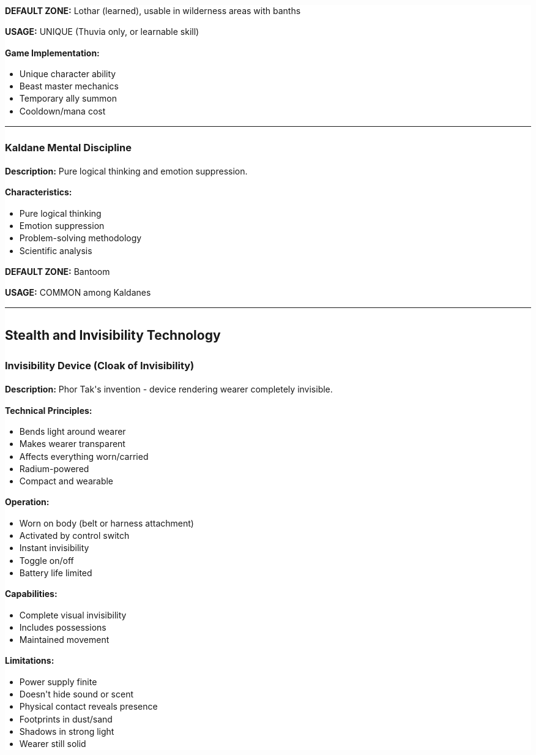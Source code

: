 **DEFAULT ZONE:** Lothar (learned), usable in wilderness areas with banths

**USAGE:** UNIQUE (Thuvia only, or learnable skill)

**Game Implementation:**
- Unique character ability
- Beast master mechanics
- Temporary ally summon
- Cooldown/mana cost

---

### Kaldane Mental Discipline
**Description:** Pure logical thinking and emotion suppression.

**Characteristics:**
- Pure logical thinking
- Emotion suppression
- Problem-solving methodology
- Scientific analysis

**DEFAULT ZONE:** Bantoom

**USAGE:** COMMON among Kaldanes

---

## Stealth and Invisibility Technology

### Invisibility Device (Cloak of Invisibility)
**Description:** Phor Tak's invention - device rendering wearer completely invisible.

**Technical Principles:**
- Bends light around wearer
- Makes wearer transparent
- Affects everything worn/carried
- Radium-powered
- Compact and wearable

**Operation:**
- Worn on body (belt or harness attachment)
- Activated by control switch
- Instant invisibility
- Toggle on/off
- Battery life limited

**Capabilities:**
- Complete visual invisibility
- Includes possessions
- Maintained movement

**Limitations:**
- Power supply finite
- Doesn't hide sound or scent
- Physical contact reveals presence
- Footprints in dust/sand
- Shadows in strong light
- Wearer still solid
